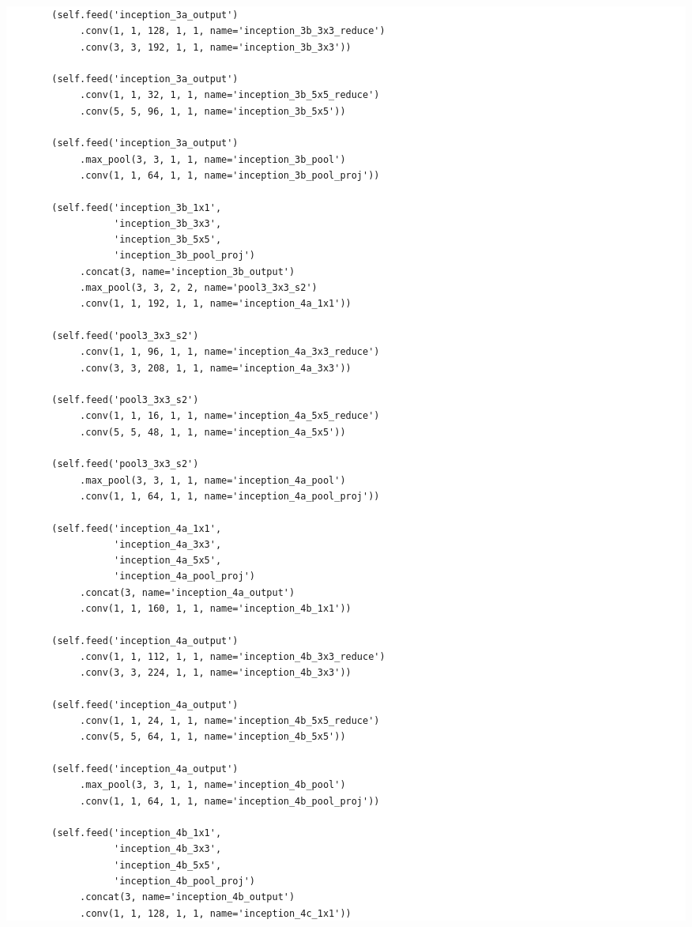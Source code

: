             (self.feed('inception_3a_output')
                 .conv(1, 1, 128, 1, 1, name='inception_3b_3x3_reduce')
                 .conv(3, 3, 192, 1, 1, name='inception_3b_3x3'))
    
            (self.feed('inception_3a_output')
                 .conv(1, 1, 32, 1, 1, name='inception_3b_5x5_reduce')
                 .conv(5, 5, 96, 1, 1, name='inception_3b_5x5'))
    
            (self.feed('inception_3a_output')
                 .max_pool(3, 3, 1, 1, name='inception_3b_pool')
                 .conv(1, 1, 64, 1, 1, name='inception_3b_pool_proj'))
    
            (self.feed('inception_3b_1x1',
                       'inception_3b_3x3',
                       'inception_3b_5x5',
                       'inception_3b_pool_proj')
                 .concat(3, name='inception_3b_output')
                 .max_pool(3, 3, 2, 2, name='pool3_3x3_s2')
                 .conv(1, 1, 192, 1, 1, name='inception_4a_1x1'))
    
            (self.feed('pool3_3x3_s2')
                 .conv(1, 1, 96, 1, 1, name='inception_4a_3x3_reduce')
                 .conv(3, 3, 208, 1, 1, name='inception_4a_3x3'))
    
            (self.feed('pool3_3x3_s2')
                 .conv(1, 1, 16, 1, 1, name='inception_4a_5x5_reduce')
                 .conv(5, 5, 48, 1, 1, name='inception_4a_5x5'))
    
            (self.feed('pool3_3x3_s2')
                 .max_pool(3, 3, 1, 1, name='inception_4a_pool')
                 .conv(1, 1, 64, 1, 1, name='inception_4a_pool_proj'))
    
            (self.feed('inception_4a_1x1',
                       'inception_4a_3x3',
                       'inception_4a_5x5',
                       'inception_4a_pool_proj')
                 .concat(3, name='inception_4a_output')
                 .conv(1, 1, 160, 1, 1, name='inception_4b_1x1'))
    
            (self.feed('inception_4a_output')
                 .conv(1, 1, 112, 1, 1, name='inception_4b_3x3_reduce')
                 .conv(3, 3, 224, 1, 1, name='inception_4b_3x3'))
    
            (self.feed('inception_4a_output')
                 .conv(1, 1, 24, 1, 1, name='inception_4b_5x5_reduce')
                 .conv(5, 5, 64, 1, 1, name='inception_4b_5x5'))
    
            (self.feed('inception_4a_output')
                 .max_pool(3, 3, 1, 1, name='inception_4b_pool')
                 .conv(1, 1, 64, 1, 1, name='inception_4b_pool_proj'))
    
            (self.feed('inception_4b_1x1',
                       'inception_4b_3x3',
                       'inception_4b_5x5',
                       'inception_4b_pool_proj')
                 .concat(3, name='inception_4b_output')
                 .conv(1, 1, 128, 1, 1, name='inception_4c_1x1'))
    